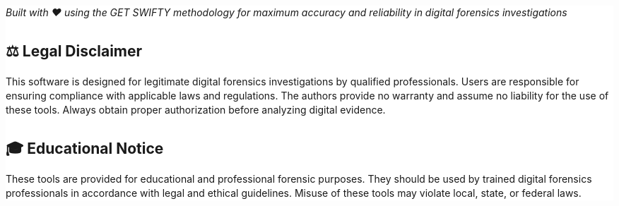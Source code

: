 *Built with ❤️ using the GET SWIFTY methodology for maximum accuracy and reliability in digital forensics investigations*

## ⚖️ Legal Disclaimer

This software is designed for legitimate digital forensics investigations by qualified professionals. Users are responsible for ensuring compliance with applicable laws and regulations. The authors provide no warranty and assume no liability for the use of these tools. Always obtain proper authorization before analyzing digital evidence.

## 🎓 Educational Notice

These tools are provided for educational and professional forensic purposes. They should be used by trained digital forensics professionals in accordance with legal and ethical guidelines. Misuse of these tools may violate local, state, or federal laws.